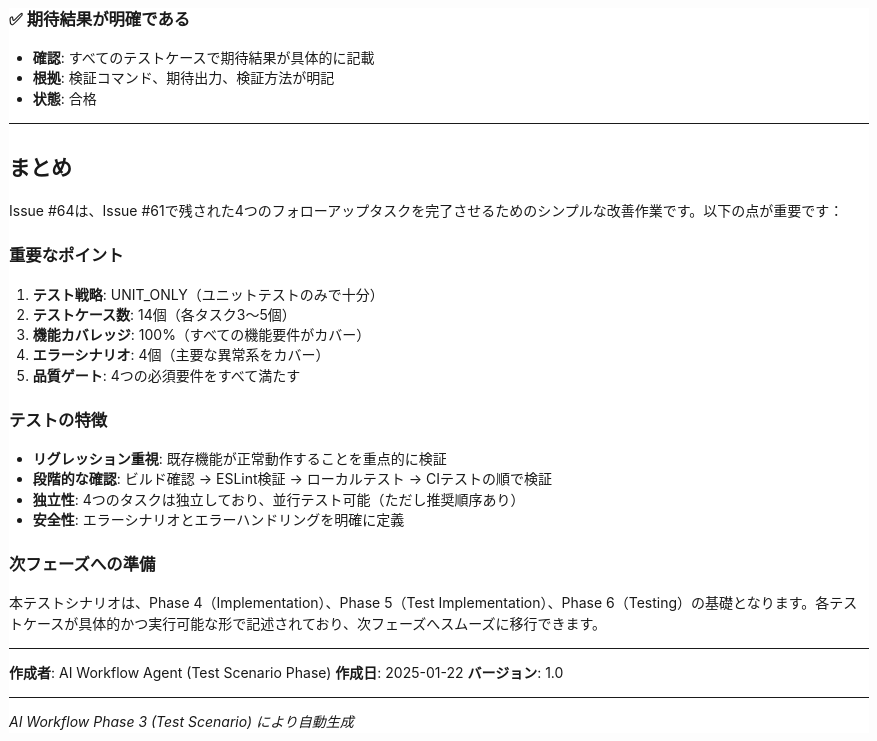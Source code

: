 ### ✅ 期待結果が明確である

- **確認**: すべてのテストケースで期待結果が具体的に記載
- **根拠**: 検証コマンド、期待出力、検証方法が明記
- **状態**: 合格

---

## まとめ

Issue #64は、Issue #61で残された4つのフォローアップタスクを完了させるためのシンプルな改善作業です。以下の点が重要です：

### 重要なポイント

1. **テスト戦略**: UNIT_ONLY（ユニットテストのみで十分）
2. **テストケース数**: 14個（各タスク3〜5個）
3. **機能カバレッジ**: 100%（すべての機能要件がカバー）
4. **エラーシナリオ**: 4個（主要な異常系をカバー）
5. **品質ゲート**: 4つの必須要件をすべて満たす

### テストの特徴

- **リグレッション重視**: 既存機能が正常動作することを重点的に検証
- **段階的な確認**: ビルド確認 → ESLint検証 → ローカルテスト → CIテストの順で検証
- **独立性**: 4つのタスクは独立しており、並行テスト可能（ただし推奨順序あり）
- **安全性**: エラーシナリオとエラーハンドリングを明確に定義

### 次フェーズへの準備

本テストシナリオは、Phase 4（Implementation）、Phase 5（Test Implementation）、Phase 6（Testing）の基礎となります。各テストケースが具体的かつ実行可能な形で記述されており、次フェーズへスムーズに移行できます。

---

**作成者**: AI Workflow Agent (Test Scenario Phase)
**作成日**: 2025-01-22
**バージョン**: 1.0

---

*AI Workflow Phase 3 (Test Scenario) により自動生成*
